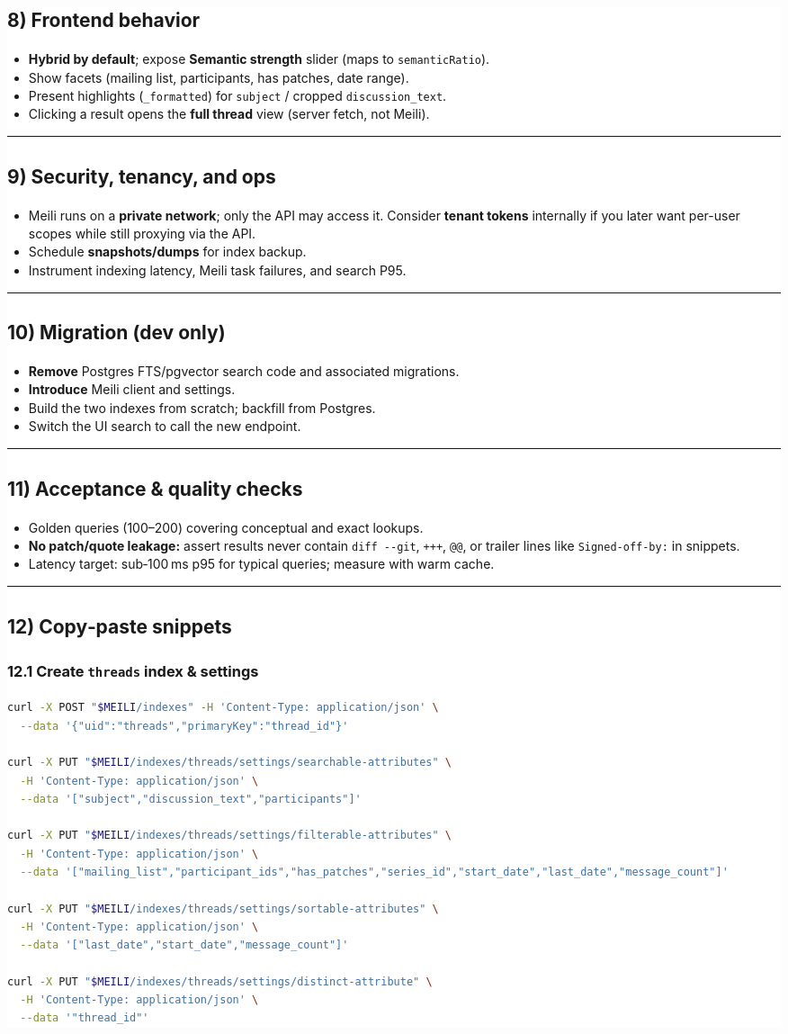 
## 8) Frontend behavior

* **Hybrid by default**; expose **Semantic strength** slider (maps to `semanticRatio`).
* Show facets (mailing list, participants, has patches, date range).
* Present highlights (`_formatted`) for `subject` / cropped `discussion_text`.
* Clicking a result opens the **full thread** view (server fetch, not Meili).

---

## 9) Security, tenancy, and ops

* Meili runs on a **private network**; only the API may access it. Consider **tenant tokens** internally if you later want per-user scopes while still proxying via the API.
* Schedule **snapshots/dumps** for index backup.
* Instrument indexing latency, Meili task failures, and search P95.

---

## 10) Migration (dev only)

* **Remove** Postgres FTS/pgvector search code and associated migrations.
* **Introduce** Meili client and settings.
* Build the two indexes from scratch; backfill from Postgres.
* Switch the UI search to call the new endpoint.

---

## 11) Acceptance & quality checks

* Golden queries (100–200) covering conceptual and exact lookups.
* **No patch/quote leakage:** assert results never contain `diff --git`, `+++`, `@@`, or trailer lines like `Signed-off-by:` in snippets.
* Latency target: sub‑100 ms p95 for typical queries; measure with warm cache.

---

## 12) Copy‑paste snippets

### 12.1 Create `threads` index & settings

```bash
curl -X POST "$MEILI/indexes" -H 'Content-Type: application/json' \
  --data '{"uid":"threads","primaryKey":"thread_id"}'

curl -X PUT "$MEILI/indexes/threads/settings/searchable-attributes" \
  -H 'Content-Type: application/json' \
  --data '["subject","discussion_text","participants"]'

curl -X PUT "$MEILI/indexes/threads/settings/filterable-attributes" \
  -H 'Content-Type: application/json' \
  --data '["mailing_list","participant_ids","has_patches","series_id","start_date","last_date","message_count"]'

curl -X PUT "$MEILI/indexes/threads/settings/sortable-attributes" \
  -H 'Content-Type: application/json' \
  --data '["last_date","start_date","message_count"]'

curl -X PUT "$MEILI/indexes/threads/settings/distinct-attribute" \
  -H 'Content-Type: application/json' \
  --data '"thread_id"'
```
